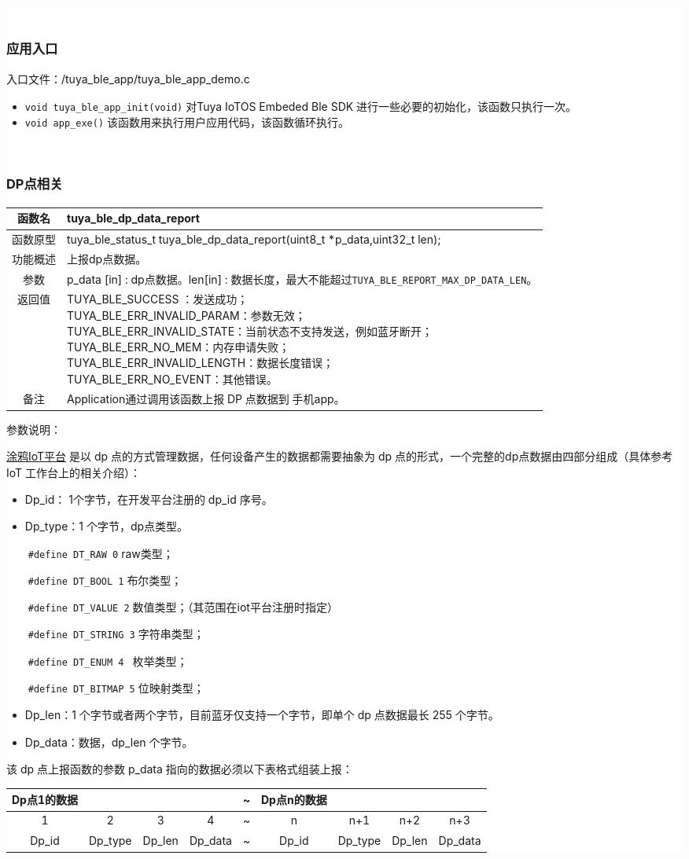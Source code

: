 <br>

### 应用入口
入口文件：/tuya_ble_app/tuya_ble_app_demo.c

+ `void tuya_ble_app_init(void)` 对Tuya IoTOS Embeded Ble SDK 进行一些必要的初始化，该函数只执行一次。
+ `void app_exe()` 该函数用来执行用户应用代码，该函数循环执行。

<br>

### DP点相关

|  函数名  | tuya_ble_dp_data_report                                      |
| :------: | :----------------------------------------------------------- |
| 函数原型 | tuya_ble_status_t tuya_ble_dp_data_report(uint8_t *p_data,uint32_t len); |
| 功能概述 | 上报dp点数据。                                               |
|   参数   | p_data [in] : dp点数据。len[in] : 数据长度，最大不能超过`TUYA_BLE_REPORT_MAX_DP_DATA_LEN`。 |
|  返回值  | TUYA_BLE_SUCCESS ：发送成功；<br/>TUYA_BLE_ERR_INVALID_PARAM：参数无效；<br/>TUYA_BLE_ERR_INVALID_STATE：当前状态不支持发送，例如蓝牙断开；<br/>TUYA_BLE_ERR_NO_MEM：内存申请失败；<br/>TUYA_BLE_ERR_INVALID_LENGTH：数据长度错误；<br/>TUYA_BLE_ERR_NO_EVENT：其他错误。 |
|   备注   | Application通过调用该函数上报 DP 点数据到 手机app。          |

参数说明：

[涂鸦IoT平台](https://iot.tuya.com/) 是以 dp 点的方式管理数据，任何设备产生的数据都需要抽象为 dp 点的形式，一个完整的dp点数据由四部分组成（具体参考 IoT 工作台上的相关介绍）：

- Dp_id： 1个字节，在开发平台注册的 dp_id 序号。


- Dp_type：1 个字节，dp点类型。

  ​	`#define DT_RAW 0`       raw类型；

  ​	`#define DT_BOOL 1`     布尔类型；

  ​	`#define DT_VALUE 2`   数值类型；（其范围在iot平台注册时指定）

  ​	`#define DT_STRING 3` 字符串类型；

  ​	`#define DT_ENUM 4 `     枚举类型；

  ​	`#define DT_BITMAP 5` 位映射类型；

- Dp_len：1 个字节或者两个字节，目前蓝牙仅支持一个字节，即单个 dp 点数据最长 255 个字节。


- Dp_data：数据，dp_len 个字节。


该 dp 点上报函数的参数 p_data 指向的数据必须以下表格式组装上报：

| Dp点1的数据 |         |        |         | ~    | Dp点n的数据 |         |        |         |
| :---------: | :-----: | :----: | :-----: | :--- | :---------: | :-----: | :----: | :-----: |
|      1      |    2    |   3    |    4    | ~    |      n      |   n+1   |  n+2   |   n+3   |
|    Dp_id    | Dp_type | Dp_len | Dp_data | ~    |    Dp_id    | Dp_type | Dp_len | Dp_data |
